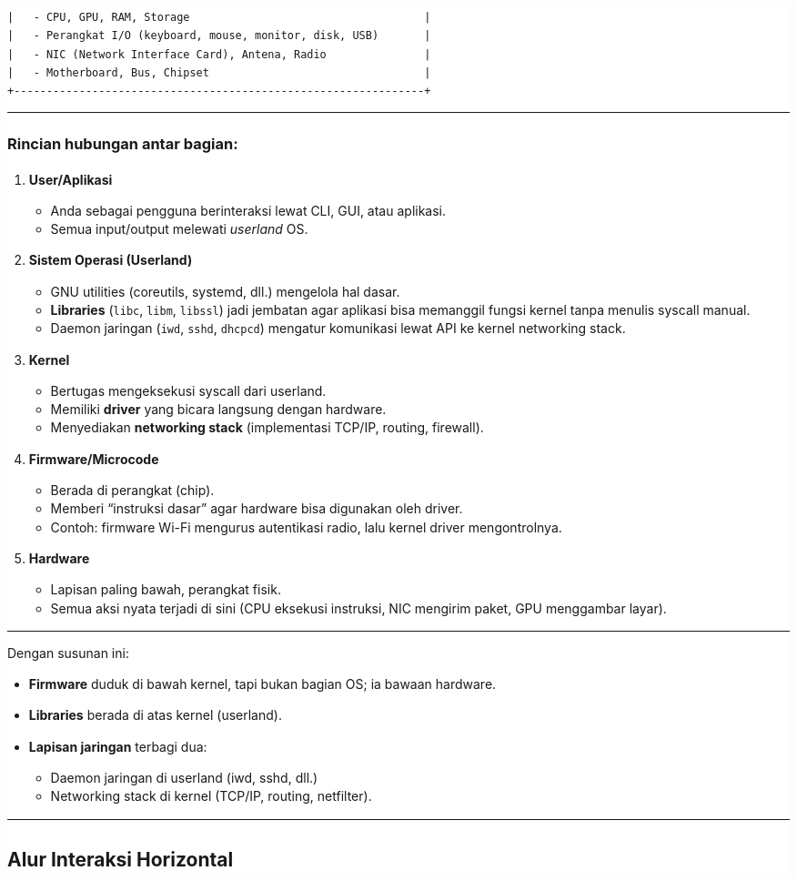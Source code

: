 ```
|   - CPU, GPU, RAM, Storage                                    |
|   - Perangkat I/O (keyboard, mouse, monitor, disk, USB)       |
|   - NIC (Network Interface Card), Antena, Radio               |
|   - Motherboard, Bus, Chipset                                 |
+---------------------------------------------------------------+
```

---

### Rincian hubungan antar bagian:

1. **User/Aplikasi**

   * Anda sebagai pengguna berinteraksi lewat CLI, GUI, atau aplikasi.
   * Semua input/output melewati *userland* OS.

2. **Sistem Operasi (Userland)**

   * GNU utilities (coreutils, systemd, dll.) mengelola hal dasar.
   * **Libraries** (`libc`, `libm`, `libssl`) jadi jembatan agar aplikasi bisa memanggil fungsi kernel tanpa menulis syscall manual.
   * Daemon jaringan (`iwd`, `sshd`, `dhcpcd`) mengatur komunikasi lewat API ke kernel networking stack.

3. **Kernel**

   * Bertugas mengeksekusi syscall dari userland.
   * Memiliki **driver** yang bicara langsung dengan hardware.
   * Menyediakan **networking stack** (implementasi TCP/IP, routing, firewall).

4. **Firmware/Microcode**

   * Berada di perangkat (chip).
   * Memberi “instruksi dasar” agar hardware bisa digunakan oleh driver.
   * Contoh: firmware Wi-Fi mengurus autentikasi radio, lalu kernel driver mengontrolnya.

5. **Hardware**

   * Lapisan paling bawah, perangkat fisik.
   * Semua aksi nyata terjadi di sini (CPU eksekusi instruksi, NIC mengirim paket, GPU menggambar layar).

---

Dengan susunan ini:

* **Firmware** duduk di bawah kernel, tapi bukan bagian OS; ia bawaan hardware.
* **Libraries** berada di atas kernel (userland).
* **Lapisan jaringan** terbagi dua:

  * Daemon jaringan di userland (iwd, sshd, dll.)
  * Networking stack di kernel (TCP/IP, routing, netfilter).

---

## Alur Interaksi Horizontal
